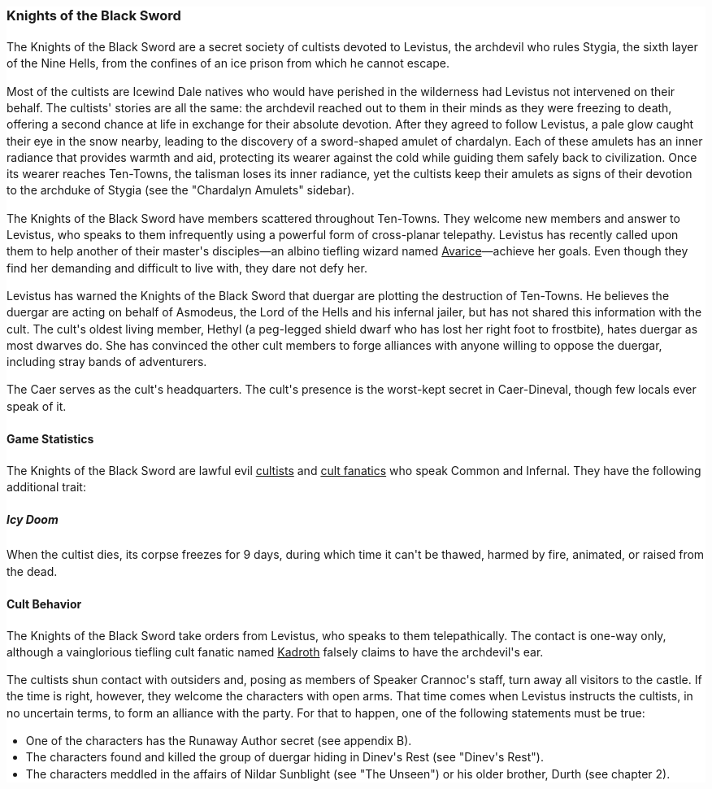 ### Knights of the Black Sword

The Knights of the Black Sword are a secret society of cultists devoted to Levistus, the archdevil who rules Stygia, the sixth layer of the Nine Hells, from the confines of an ice prison from which he cannot escape.

Most of the cultists are Icewind Dale natives who would have perished in the wilderness had Levistus not intervened on their behalf. The cultists' stories are all the same: the archdevil reached out to them in their minds as they were freezing to death, offering a second chance at life in exchange for their absolute devotion. After they agreed to follow Levistus, a pale glow caught their eye in the snow nearby, leading to the discovery of a sword-shaped amulet of chardalyn. Each of these amulets has an inner radiance that provides warmth and aid, protecting its wearer against the cold while guiding them safely back to civilization. Once its wearer reaches Ten-Towns, the talisman loses its inner radiance, yet the cultists keep their amulets as signs of their devotion to the archduke of Stygia (see the "Chardalyn Amulets" sidebar).

The Knights of the Black Sword have members scattered throughout Ten-Towns. They welcome new members and answer to Levistus, who speaks to them infrequently using a powerful form of cross-planar telepathy. Levistus has recently called upon them to help another of their master's disciples—an albino tiefling wizard named [Avarice](Mechanics/bestiary/npc/avarice-idrotf.md)—achieve her goals. Even though they find her demanding and difficult to live with, they dare not defy her.

Levistus has warned the Knights of the Black Sword that duergar are plotting the destruction of Ten-Towns. He believes the duergar are acting on behalf of Asmodeus, the Lord of the Hells and his infernal jailer, but has not shared this information with the cult. The cult's oldest living member, Hethyl (a peg-legged shield dwarf who has lost her right foot to frostbite), hates duergar as most dwarves do. She has convinced the other cult members to forge alliances with anyone willing to oppose the duergar, including stray bands of adventurers.

The Caer serves as the cult's headquarters. The cult's presence is the worst-kept secret in Caer-Dineval, though few locals ever speak of it.

#### Game Statistics

The Knights of the Black Sword are lawful evil [cultists](Mechanics/bestiary/humanoid/cultist.md) and [cult fanatics](Mechanics/bestiary/humanoid/cult-fanatic.md) who speak Common and Infernal. They have the following additional trait:

##### Icy Doom

When the cultist dies, its corpse freezes for 9 days, during which time it can't be thawed, harmed by fire, animated, or raised from the dead.

#### Cult Behavior

The Knights of the Black Sword take orders from Levistus, who speaks to them telepathically. The contact is one-way only, although a vainglorious tiefling cult fanatic named [Kadroth](Mechanics/bestiary/npc/kadroth-idrotf.md) falsely claims to have the archdevil's ear.

The cultists shun contact with outsiders and, posing as members of Speaker Crannoc's staff, turn away all visitors to the castle. If the time is right, however, they welcome the characters with open arms. That time comes when Levistus instructs the cultists, in no uncertain terms, to form an alliance with the party. For that to happen, one of the following statements must be true:

- One of the characters has the Runaway Author secret (see appendix B).  
- The characters found and killed the group of duergar hiding in Dinev's Rest (see "Dinev's Rest").  
- The characters meddled in the affairs of Nildar Sunblight (see "The Unseen") or his older brother, Durth (see chapter 2).  
